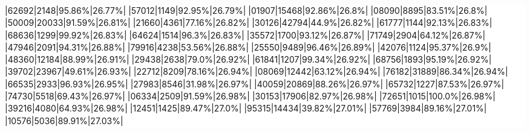 |62692|2148|95.86%|26.77%|
|57012|1149|92.95%|26.79%|
|01907|15468|92.86%|26.8%|
|08090|8895|83.51%|26.8%|
|50009|20033|91.59%|26.81%|
|21660|4361|77.16%|26.82%|
|30126|42794|44.9%|26.82%|
|61777|1144|92.13%|26.83%|
|68636|1299|99.92%|26.83%|
|64624|1514|96.3%|26.83%|
|35572|1700|93.12%|26.87%|
|71749|2904|64.12%|26.87%|
|47946|2091|94.31%|26.88%|
|79916|4238|53.56%|26.88%|
|25550|9489|96.46%|26.89%|
|42076|1124|95.37%|26.9%|
|48360|12184|88.99%|26.91%|
|29438|2638|79.0%|26.92%|
|61841|1207|99.34%|26.92%|
|68756|1893|95.19%|26.92%|
|39702|23967|49.61%|26.93%|
|22712|8209|78.16%|26.94%|
|08069|12442|63.12%|26.94%|
|76182|31889|86.34%|26.94%|
|66535|2933|96.93%|26.95%|
|27983|8546|31.98%|26.97%|
|40059|20869|88.26%|26.97%|
|65732|1227|87.53%|26.97%|
|74730|5518|69.43%|26.97%|
|06334|2509|91.59%|26.98%|
|30153|17906|82.97%|26.98%|
|72651|1015|100.0%|26.98%|
|39216|4080|64.93%|26.98%|
|12451|1425|89.47%|27.0%|
|95315|14434|39.82%|27.01%|
|57769|3984|89.16%|27.01%|
|10576|5036|89.91%|27.03%|